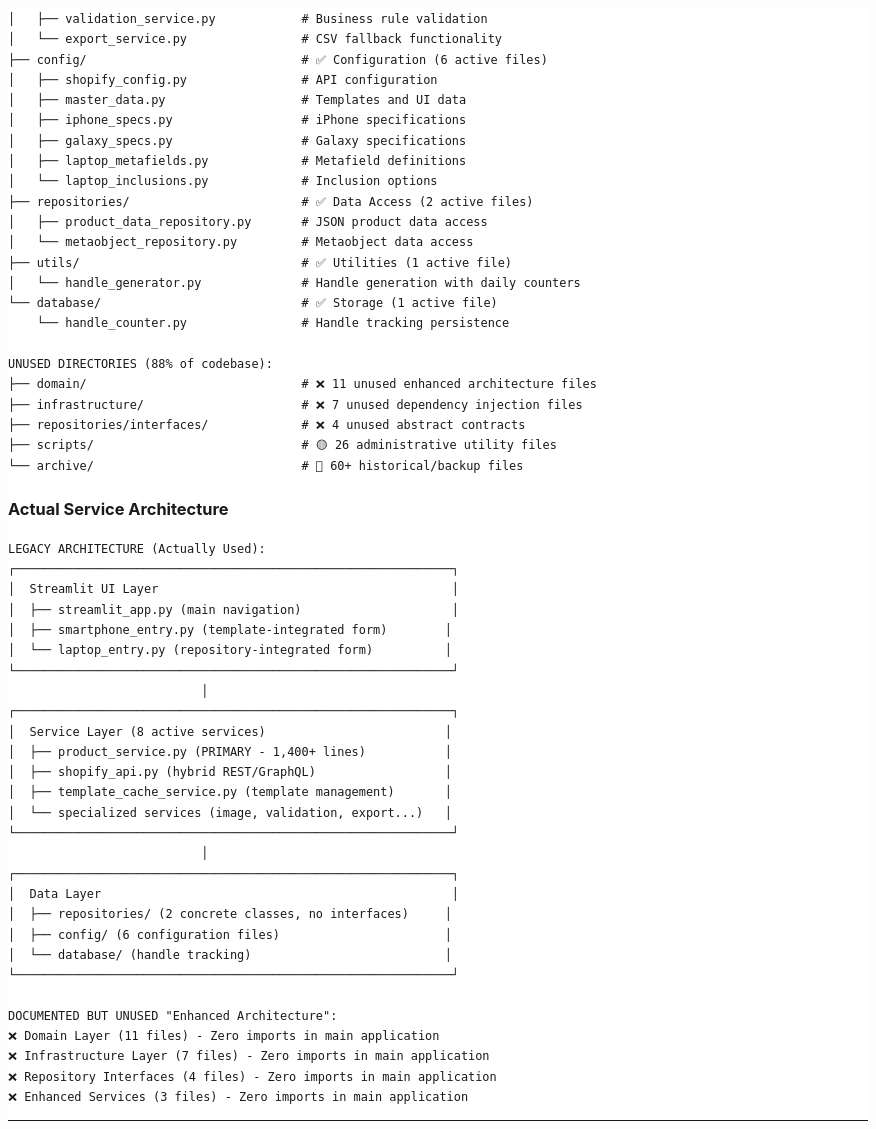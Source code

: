 ```
│   ├── validation_service.py            # Business rule validation
│   └── export_service.py                # CSV fallback functionality
├── config/                              # ✅ Configuration (6 active files)
│   ├── shopify_config.py                # API configuration
│   ├── master_data.py                   # Templates and UI data
│   ├── iphone_specs.py                  # iPhone specifications
│   ├── galaxy_specs.py                  # Galaxy specifications
│   ├── laptop_metafields.py             # Metafield definitions
│   └── laptop_inclusions.py             # Inclusion options
├── repositories/                        # ✅ Data Access (2 active files)
│   ├── product_data_repository.py       # JSON product data access
│   └── metaobject_repository.py         # Metaobject data access  
├── utils/                               # ✅ Utilities (1 active file)
│   └── handle_generator.py              # Handle generation with daily counters
└── database/                            # ✅ Storage (1 active file)
    └── handle_counter.py                # Handle tracking persistence

UNUSED DIRECTORIES (88% of codebase):
├── domain/                              # ❌ 11 unused enhanced architecture files
├── infrastructure/                      # ❌ 7 unused dependency injection files  
├── repositories/interfaces/             # ❌ 4 unused abstract contracts
├── scripts/                             # 🟡 26 administrative utility files
└── archive/                             # 📁 60+ historical/backup files
```

### Actual Service Architecture
```
LEGACY ARCHITECTURE (Actually Used):
┌─────────────────────────────────────────────────────────────┐
│  Streamlit UI Layer                                         │
│  ├── streamlit_app.py (main navigation)                     │
│  ├── smartphone_entry.py (template-integrated form)        │
│  └── laptop_entry.py (repository-integrated form)          │
└─────────────────────────────────────────────────────────────┘
                           │
┌─────────────────────────────────────────────────────────────┐
│  Service Layer (8 active services)                         │
│  ├── product_service.py (PRIMARY - 1,400+ lines)           │
│  ├── shopify_api.py (hybrid REST/GraphQL)                  │
│  ├── template_cache_service.py (template management)       │
│  └── specialized services (image, validation, export...)   │
└─────────────────────────────────────────────────────────────┘
                           │
┌─────────────────────────────────────────────────────────────┐
│  Data Layer                                                 │
│  ├── repositories/ (2 concrete classes, no interfaces)     │
│  ├── config/ (6 configuration files)                       │
│  └── database/ (handle tracking)                           │
└─────────────────────────────────────────────────────────────┘

DOCUMENTED BUT UNUSED "Enhanced Architecture":
❌ Domain Layer (11 files) - Zero imports in main application
❌ Infrastructure Layer (7 files) - Zero imports in main application  
❌ Repository Interfaces (4 files) - Zero imports in main application
❌ Enhanced Services (3 files) - Zero imports in main application
```

---